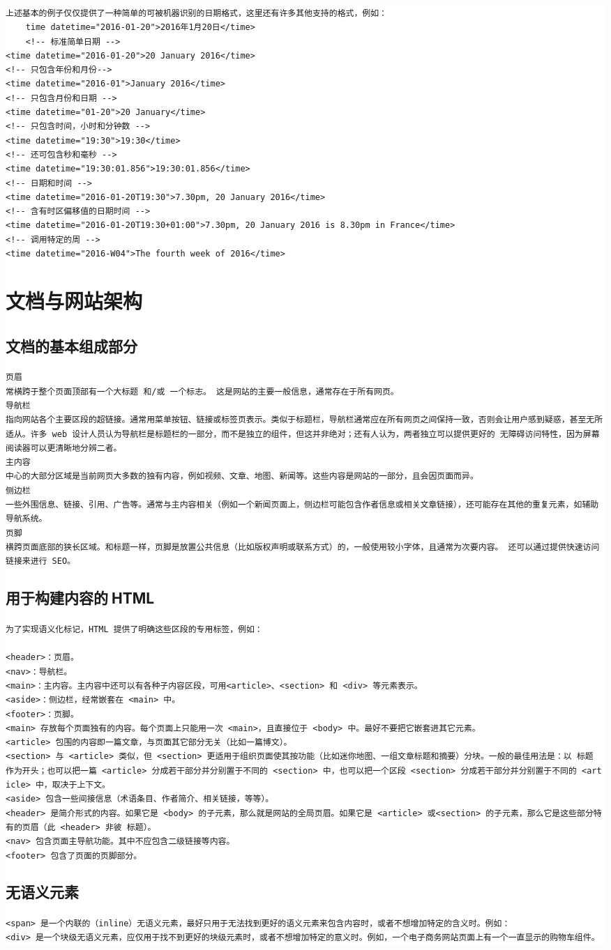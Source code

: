 	上述基本的例子仅仅提供了一种简单的可被机器识别的日期格式，这里还有许多其他支持的格式，例如：
		time datetime="2016-01-20">2016年1月20日</time>
		<!-- 标准简单日期 -->
	<time datetime="2016-01-20">20 January 2016</time>
	<!-- 只包含年份和月份-->
	<time datetime="2016-01">January 2016</time>
	<!-- 只包含月份和日期 -->
	<time datetime="01-20">20 January</time>
	<!-- 只包含时间，小时和分钟数 -->
	<time datetime="19:30">19:30</time>
	<!-- 还可包含秒和毫秒 -->
	<time datetime="19:30:01.856">19:30:01.856</time>
	<!-- 日期和时间 -->
	<time datetime="2016-01-20T19:30">7.30pm, 20 January 2016</time>
	<!-- 含有时区偏移值的日期时间 -->
	<time datetime="2016-01-20T19:30+01:00">7.30pm, 20 January 2016 is 8.30pm in France</time>
	<!-- 调用特定的周 -->
	<time datetime="2016-W04">The fourth week of 2016</time>

# 文档与网站架构
## 文档的基本组成部分
	页眉
	常横跨于整个页面顶部有一个大标题 和/或 一个标志。 这是网站的主要一般信息，通常存在于所有网页。
	导航栏
	指向网站各个主要区段的超链接。通常用菜单按钮、链接或标签页表示。类似于标题栏，导航栏通常应在所有网页之间保持一致，否则会让用户感到疑惑，甚至无所适从。许多 web 设计人员认为导航栏是标题栏的一部分，而不是独立的组件，但这并非绝对；还有人认为，两者独立可以提供更好的 无障碍访问特性，因为屏幕阅读器可以更清晰地分辨二者。
	主内容
	中心的大部分区域是当前网页大多数的独有内容，例如视频、文章、地图、新闻等。这些内容是网站的一部分，且会因页面而异。
	侧边栏
	一些外围信息、链接、引用、广告等。通常与主内容相关（例如一个新闻页面上，侧边栏可能包含作者信息或相关文章链接），还可能存在其他的重复元素，如辅助导航系统。
	页脚
	横跨页面底部的狭长区域。和标题一样，页脚是放置公共信息（比如版权声明或联系方式）的，一般使用较小字体，且通常为次要内容。 还可以通过提供快速访问链接来进行 SEO。
## 用于构建内容的 HTML
	为了实现语义化标记，HTML 提供了明确这些区段的专用标签，例如：

	<header>：页眉。
	<nav>：导航栏。
	<main>：主内容。主内容中还可以有各种子内容区段，可用<article>、<section> 和 <div> 等元素表示。
	<aside>：侧边栏，经常嵌套在 <main> 中。
	<footer>：页脚。
	<main> 存放每个页面独有的内容。每个页面上只能用一次 <main>，且直接位于 <body> 中。最好不要把它嵌套进其它元素。
	<article> 包围的内容即一篇文章，与页面其它部分无关（比如一篇博文）。
	<section> 与 <article> 类似，但 <section> 更适用于组织页面使其按功能（比如迷你地图、一组文章标题和摘要）分块。一般的最佳用法是：以 标题 作为开头；也可以把一篇 <article> 分成若干部分并分别置于不同的 <section> 中，也可以把一个区段 <section> 分成若干部分并分别置于不同的 <article> 中，取决于上下文。
	<aside> 包含一些间接信息（术语条目、作者简介、相关链接，等等）。
	<header> 是简介形式的内容。如果它是 <body> 的子元素，那么就是网站的全局页眉。如果它是 <article> 或<section> 的子元素，那么它是这些部分特有的页眉（此 <header> 非彼 标题）。
	<nav> 包含页面主导航功能。其中不应包含二级链接等内容。
	<footer> 包含了页面的页脚部分。
## 无语义元素
	<span> 是一个内联的（inline）无语义元素，最好只用于无法找到更好的语义元素来包含内容时，或者不想增加特定的含义时。例如：
	<div> 是一个块级无语义元素，应仅用于找不到更好的块级元素时，或者不想增加特定的意义时。例如，一个电子商务网站页面上有一个一直显示的购物车组件。
